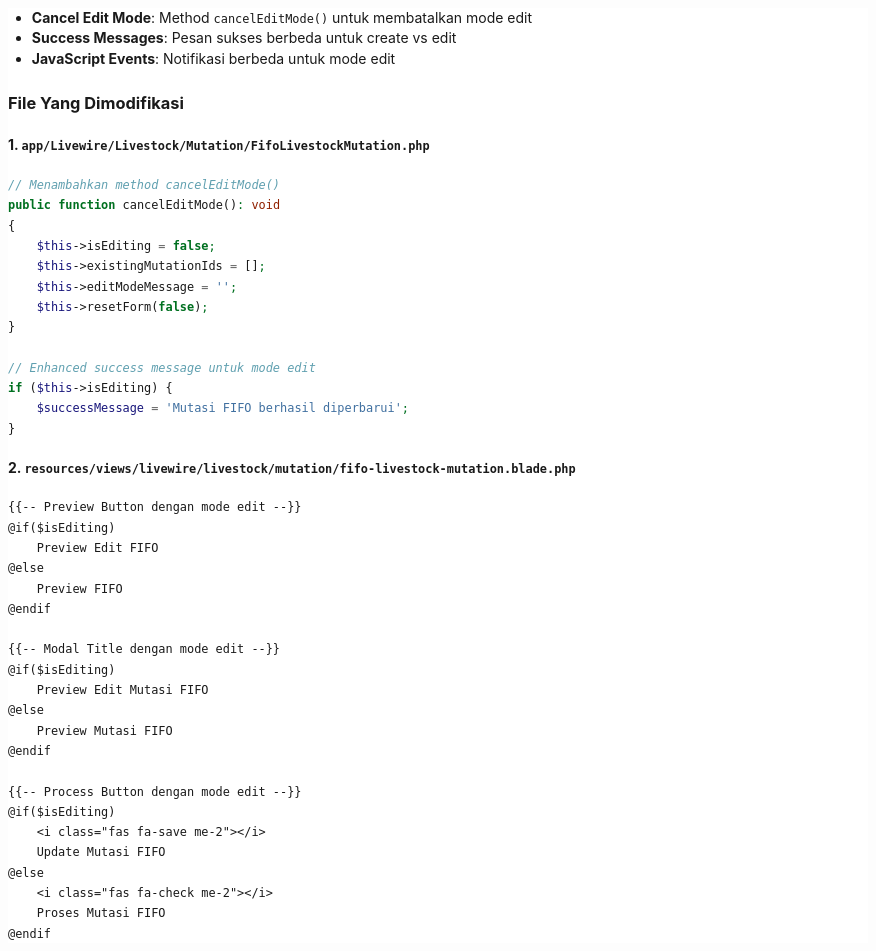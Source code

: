 -   **Cancel Edit Mode**: Method `cancelEditMode()` untuk membatalkan mode edit
-   **Success Messages**: Pesan sukses berbeda untuk create vs edit
-   **JavaScript Events**: Notifikasi berbeda untuk mode edit

### File Yang Dimodifikasi

#### 1. `app/Livewire/Livestock/Mutation/FifoLivestockMutation.php`

```php
// Menambahkan method cancelEditMode()
public function cancelEditMode(): void
{
    $this->isEditing = false;
    $this->existingMutationIds = [];
    $this->editModeMessage = '';
    $this->resetForm(false);
}

// Enhanced success message untuk mode edit
if ($this->isEditing) {
    $successMessage = 'Mutasi FIFO berhasil diperbarui';
}
```

#### 2. `resources/views/livewire/livestock/mutation/fifo-livestock-mutation.blade.php`

```blade
{{-- Preview Button dengan mode edit --}}
@if($isEditing)
    Preview Edit FIFO
@else
    Preview FIFO
@endif

{{-- Modal Title dengan mode edit --}}
@if($isEditing)
    Preview Edit Mutasi FIFO
@else
    Preview Mutasi FIFO
@endif

{{-- Process Button dengan mode edit --}}
@if($isEditing)
    <i class="fas fa-save me-2"></i>
    Update Mutasi FIFO
@else
    <i class="fas fa-check me-2"></i>
    Proses Mutasi FIFO
@endif
```
